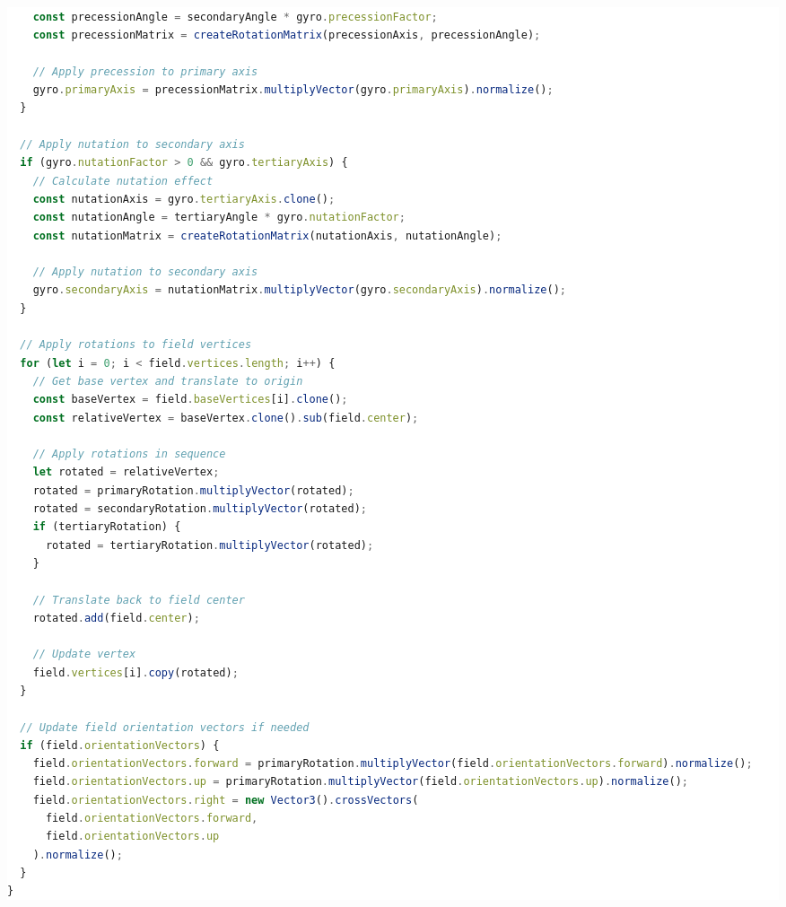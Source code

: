 ```typescript
    const precessionAngle = secondaryAngle * gyro.precessionFactor;
    const precessionMatrix = createRotationMatrix(precessionAxis, precessionAngle);

    // Apply precession to primary axis
    gyro.primaryAxis = precessionMatrix.multiplyVector(gyro.primaryAxis).normalize();
  }

  // Apply nutation to secondary axis
  if (gyro.nutationFactor > 0 && gyro.tertiaryAxis) {
    // Calculate nutation effect
    const nutationAxis = gyro.tertiaryAxis.clone();
    const nutationAngle = tertiaryAngle * gyro.nutationFactor;
    const nutationMatrix = createRotationMatrix(nutationAxis, nutationAngle);

    // Apply nutation to secondary axis
    gyro.secondaryAxis = nutationMatrix.multiplyVector(gyro.secondaryAxis).normalize();
  }

  // Apply rotations to field vertices
  for (let i = 0; i < field.vertices.length; i++) {
    // Get base vertex and translate to origin
    const baseVertex = field.baseVertices[i].clone();
    const relativeVertex = baseVertex.clone().sub(field.center);

    // Apply rotations in sequence
    let rotated = relativeVertex;
    rotated = primaryRotation.multiplyVector(rotated);
    rotated = secondaryRotation.multiplyVector(rotated);
    if (tertiaryRotation) {
      rotated = tertiaryRotation.multiplyVector(rotated);
    }

    // Translate back to field center
    rotated.add(field.center);

    // Update vertex
    field.vertices[i].copy(rotated);
  }

  // Update field orientation vectors if needed
  if (field.orientationVectors) {
    field.orientationVectors.forward = primaryRotation.multiplyVector(field.orientationVectors.forward).normalize();
    field.orientationVectors.up = primaryRotation.multiplyVector(field.orientationVectors.up).normalize();
    field.orientationVectors.right = new Vector3().crossVectors(
      field.orientationVectors.forward,
      field.orientationVectors.up
    ).normalize();
  }
}
```
